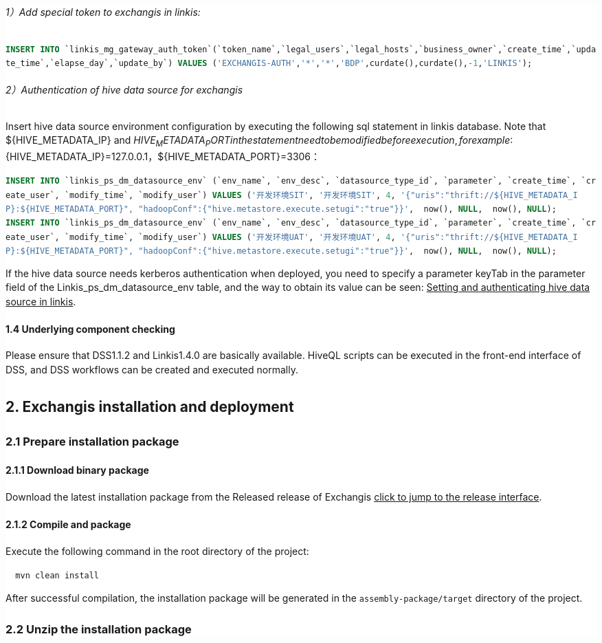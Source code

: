 ###### 1）Add special token to exchangis in linkis:

```sql
INSERT INTO `linkis_mg_gateway_auth_token`(`token_name`,`legal_users`,`legal_hosts`,`business_owner`,`create_time`,`update_time`,`elapse_day`,`update_by`) VALUES ('EXCHANGIS-AUTH','*','*','BDP',curdate(),curdate(),-1,'LINKIS');
```

###### 2）Authentication of hive data source for exchangis 

Insert hive data source environment configuration by executing the following sql statement in linkis database. Note that ${HIVE_METADATA_IP} and ${HIVE_METADATA_PORT} in the statement need to be modified before execution, for example:${HIVE_METADATA_IP}=127.0.0.1，${HIVE_METADATA_PORT}=3306：

```sql
INSERT INTO `linkis_ps_dm_datasource_env` (`env_name`, `env_desc`, `datasource_type_id`, `parameter`, `create_time`, `create_user`, `modify_time`, `modify_user`) VALUES ('开发环境SIT', '开发环境SIT', 4, '{"uris":"thrift://${HIVE_METADATA_IP}:${HIVE_METADATA_PORT}", "hadoopConf":{"hive.metastore.execute.setugi":"true"}}',  now(), NULL,  now(), NULL);
INSERT INTO `linkis_ps_dm_datasource_env` (`env_name`, `env_desc`, `datasource_type_id`, `parameter`, `create_time`, `create_user`, `modify_time`, `modify_user`) VALUES ('开发环境UAT', '开发环境UAT', 4, '{"uris":"thrift://${HIVE_METADATA_IP}:${HIVE_METADATA_PORT}", "hadoopConf":{"hive.metastore.execute.setugi":"true"}}',  now(), NULL,  now(), NULL);
```

If the hive data source needs kerberos authentication when deployed, you need to specify a parameter keyTab in the parameter field of the Linkis_ps_dm_datasource_env table, and the way to obtain its value can be seen: [Setting and authenticating hive data source in linkis](https://linkis.apache.org/zh-CN/docs/latest/auth/token). 

#### 1.4  Underlying component checking 

Please ensure that DSS1.1.2 and Linkis1.4.0 are basically available. HiveQL scripts can be executed in the front-end interface of DSS, and DSS workflows can be created and executed normally. 

## 2. Exchangis installation and deployment 

### 2.1  Prepare installation package 

#### 2.1.1  Download binary package 

Download the latest installation package from the Released release of Exchangis [click to jump to the release interface](https://github.com/WeBankFinTech/Exchangis/releases/tag/release-1.1.2).

#### 2.1.2  Compile and package 

 Execute the following command in the root directory of the project: 

```shell script
  mvn clean install 
```

 After successful compilation, the installation package will be generated in the `assembly-package/target` directory of the project. 

### 2.2  Unzip the installation package 
